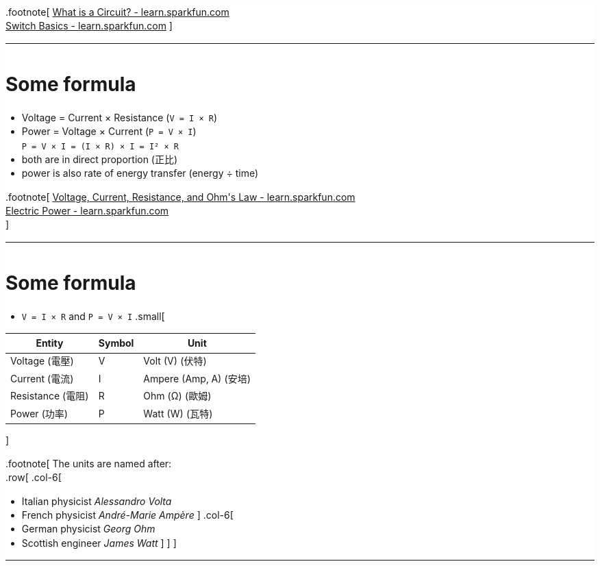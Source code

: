 .footnote[
[What is a Circuit? - learn.sparkfun.com](https://learn.sparkfun.com/tutorials/what-is-a-circuit)  
[Switch Basics - learn.sparkfun.com](https://learn.sparkfun.com/tutorials/switch-basics)
]

---

# Some formula

- Voltage = Current × Resistance (`V = I × R`)
- Power = Voltage × Current (`P = V × I`)  
  `P = V × I = (I × R) × I = I² × R`
- both are in direct proportion (正比)
- power is also rate of energy transfer (energy ÷ time)

.footnote[
[Voltage, Current, Resistance, and Ohm's Law - learn.sparkfun.com](https://learn.sparkfun.com/tutorials/voltage-current-resistance-and-ohms-law)  
[Electric Power - learn.sparkfun.com](https://learn.sparkfun.com/tutorials/electric-power)  
]

---

# Some formula

- `V = I × R` and `P = V × I`
  .small[

| Entity            | Symbol | Unit                   |
| ----------------- | ------ | ---------------------- |
| Voltage (電壓)    | V      | Volt (V) (伏特)        |
| Current (電流)    | I      | Ampere (Amp, A) (安培) |
| Resistance (電阻) | R      | Ohm (Ω) (歐姆)         |
| Power (功率)      | P      | Watt (W) (瓦特)        |

]

.footnote[
The units are named after:  
.row[
.col-6[

- Italian physicist _Alessandro Volta_
- French physicist _André-Marie Ampère_
  ]
  .col-6[
- German physicist _Georg Ohm_
- Scottish engineer _James Watt_
  ]
  ]
  ]

---
